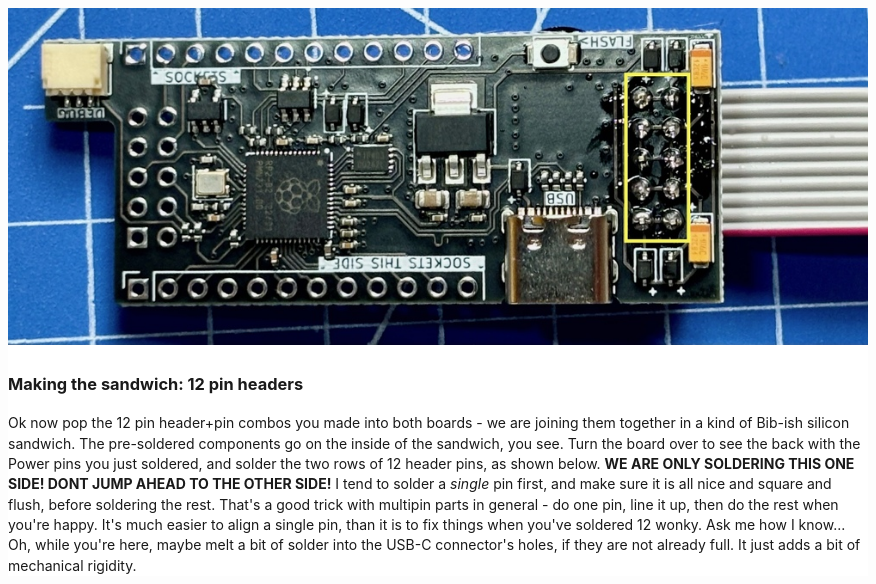 ![Parts](images/IMG_6346.jpeg)

### Making the sandwich: 12 pin headers

Ok now pop the 12 pin header+pin combos you made into both boards - we are joining them together in a kind of Bib-ish silicon sandwich. The pre-soldered components go on the inside of the sandwich, you see. Turn the board over to see the back with the Power pins you just soldered, and solder the two rows of 12 header pins, as shown below. **WE ARE ONLY SOLDERING THIS ONE SIDE! DONT JUMP AHEAD TO THE OTHER SIDE!** I tend to solder a *single* pin first, and make sure it is all nice and square and flush, before soldering the rest. That's a good trick with multipin parts in general - do one pin, line it up, then do the rest when you're happy. It's much easier to align a single pin, than it is to fix things when you've soldered 12 wonky. Ask me how I know... Oh, while you're here, maybe melt a bit of solder into the USB-C connector's holes, if they are not already full. It just adds a bit of mechanical rigidity.

